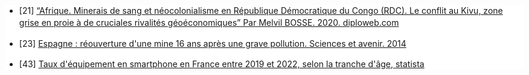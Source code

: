 - [21] [“Afrique. Minerais de sang et néocolonialisme en République Démocratique du Congo (RDC). Le conflit au Kivu, zone grise en proie à de cruciales rivalités géoéconomiques” Par Melvil BOSSE. 2020. diploweb.com](https://www.diploweb.com/Afrique-Minerais-de-sang-et-neocolonialisme-en-Republique-Democratique-du-Congo-RDC.html)

- [23] [Espagne : réouverture d'une mine 16 ans après une grave pollution. Sciences et avenir. 2014](https://www.sciencesetavenir.fr/nature-environnement/espagne-reouverture-d-une-mine-16-ans-apres-une-grave-pollution_13486)
- [43] [Taux d'équipement en smartphone en France entre 2019 et 2022, selon la tranche d'âge, statista](https://fr.statista.com/statistiques/505110/taux-de-penetration-du-smartphone-par-age-france/)
